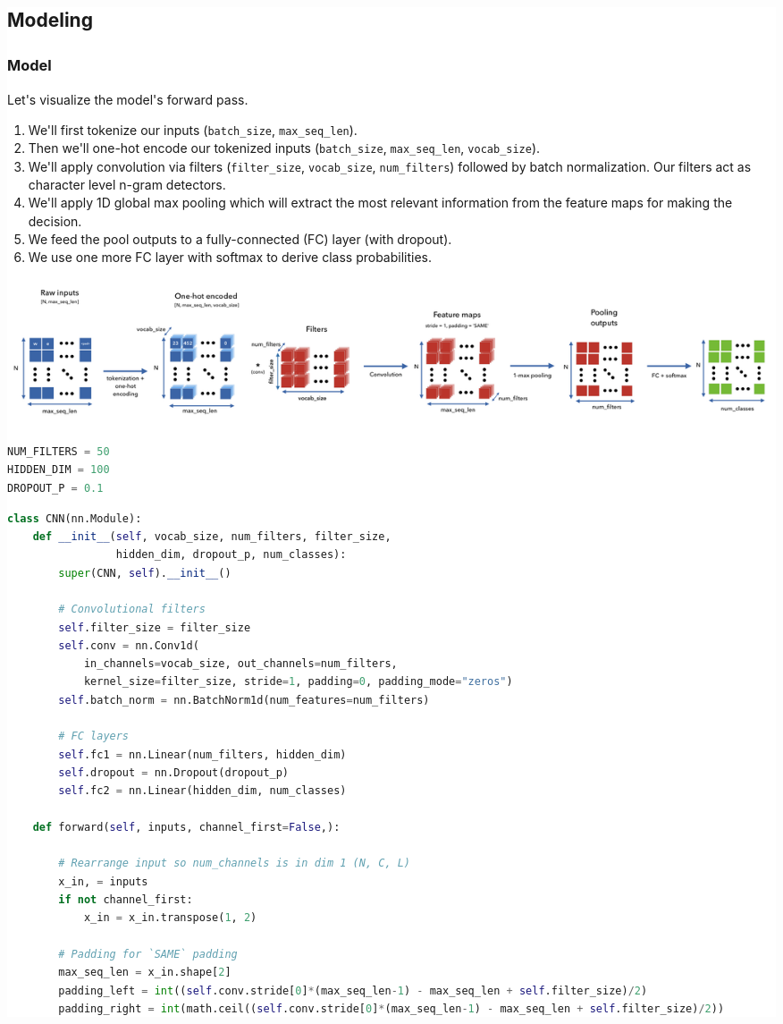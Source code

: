 ## Modeling

### Model

Let's visualize the model's forward pass.

1. We'll first tokenize our inputs (`batch_size`, `max_seq_len`).
2. Then we'll one-hot encode our tokenized inputs (`batch_size`, `max_seq_len`, `vocab_size`).
3. We'll apply convolution via filters (`filter_size`, `vocab_size`, `num_filters`) followed by batch normalization. Our filters act as character level n-gram detectors.
4. We'll apply 1D global max pooling which will extract the most relevant information from the feature maps for making the decision.
5. We feed the pool outputs to a fully-connected (FC) layer (with dropout).
6. We use one more FC layer with softmax to derive class probabilities.

<div class="ai-center-all">
    <img width="1000" src="/static/images/foundations/cnn/model.png" alt="CNN model architecture">
</div>

```python linenums="1"
NUM_FILTERS = 50
HIDDEN_DIM = 100
DROPOUT_P = 0.1
```
```python linenums="1"
class CNN(nn.Module):
    def __init__(self, vocab_size, num_filters, filter_size,
                 hidden_dim, dropout_p, num_classes):
        super(CNN, self).__init__()

        # Convolutional filters
        self.filter_size = filter_size
        self.conv = nn.Conv1d(
            in_channels=vocab_size, out_channels=num_filters,
            kernel_size=filter_size, stride=1, padding=0, padding_mode="zeros")
        self.batch_norm = nn.BatchNorm1d(num_features=num_filters)

        # FC layers
        self.fc1 = nn.Linear(num_filters, hidden_dim)
        self.dropout = nn.Dropout(dropout_p)
        self.fc2 = nn.Linear(hidden_dim, num_classes)

    def forward(self, inputs, channel_first=False,):

        # Rearrange input so num_channels is in dim 1 (N, C, L)
        x_in, = inputs
        if not channel_first:
            x_in = x_in.transpose(1, 2)

        # Padding for `SAME` padding
        max_seq_len = x_in.shape[2]
        padding_left = int((self.conv.stride[0]*(max_seq_len-1) - max_seq_len + self.filter_size)/2)
        padding_right = int(math.ceil((self.conv.stride[0]*(max_seq_len-1) - max_seq_len + self.filter_size)/2))

```